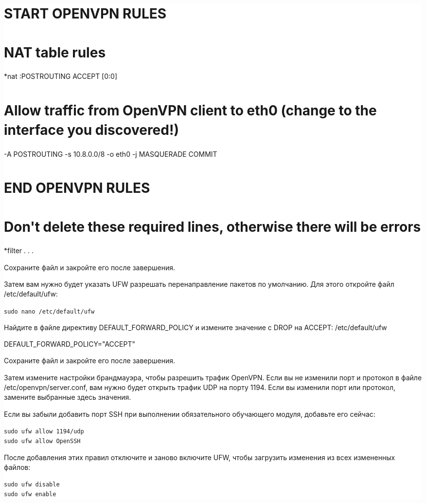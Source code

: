 # START OPENVPN RULES
# NAT table rules
*nat
:POSTROUTING ACCEPT [0:0]
# Allow traffic from OpenVPN client to eth0 (change to the interface you discovered!)
-A POSTROUTING -s 10.8.0.0/8 -o eth0 -j MASQUERADE
COMMIT
# END OPENVPN RULES

# Don't delete these required lines, otherwise there will be errors
*filter
. . .

 

Сохраните файл и закройте его после завершения.

Затем вам нужно будет указать UFW разрешать перенаправление пакетов по умолчанию. Для этого откройте файл /etc/default/ufw:

    sudo nano /etc/default/ufw

 

Найдите в файле директиву DEFAULT_FORWARD_POLICY и измените значение с DROP на ACCEPT:
/etc/default/ufw

DEFAULT_FORWARD_POLICY="ACCEPT"

 

Сохраните файл и закройте его после завершения.

Затем измените настройки брандмауэра, чтобы разрешить трафик OpenVPN. Если вы не изменили порт и протокол в файле /etc/openvpn/server.conf, вам нужно будет открыть трафик UDP на порту 1194. Если вы изменили порт или протокол, замените выбранные здесь значения.

Если вы забыли добавить порт SSH при выполнении обязательного обучающего модуля, добавьте его сейчас:

    sudo ufw allow 1194/udp
    sudo ufw allow OpenSSH

 

После добавления этих правил отключите и заново включите UFW, чтобы загрузить изменения из всех измененных файлов:

    sudo ufw disable
    sudo ufw enable

